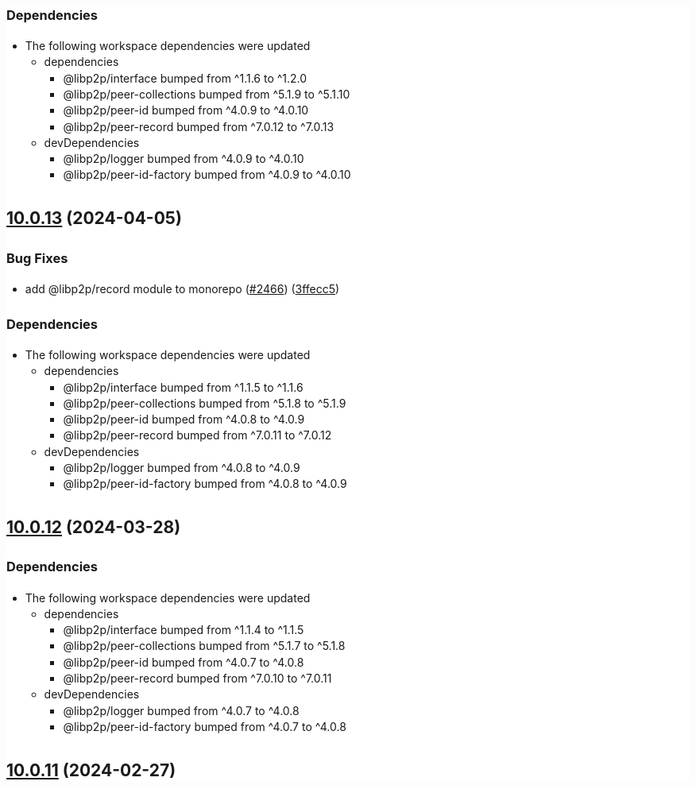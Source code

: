 
### Dependencies

* The following workspace dependencies were updated
  * dependencies
    * @libp2p/interface bumped from ^1.1.6 to ^1.2.0
    * @libp2p/peer-collections bumped from ^5.1.9 to ^5.1.10
    * @libp2p/peer-id bumped from ^4.0.9 to ^4.0.10
    * @libp2p/peer-record bumped from ^7.0.12 to ^7.0.13
  * devDependencies
    * @libp2p/logger bumped from ^4.0.9 to ^4.0.10
    * @libp2p/peer-id-factory bumped from ^4.0.9 to ^4.0.10

## [10.0.13](https://github.com/libp2p/js-libp2p/compare/peer-store-v10.0.12...peer-store-v10.0.13) (2024-04-05)


### Bug Fixes

* add @libp2p/record module to monorepo ([#2466](https://github.com/libp2p/js-libp2p/issues/2466)) ([3ffecc5](https://github.com/libp2p/js-libp2p/commit/3ffecc5bfe806a678c1b0228ff830f1811630718))


### Dependencies

* The following workspace dependencies were updated
  * dependencies
    * @libp2p/interface bumped from ^1.1.5 to ^1.1.6
    * @libp2p/peer-collections bumped from ^5.1.8 to ^5.1.9
    * @libp2p/peer-id bumped from ^4.0.8 to ^4.0.9
    * @libp2p/peer-record bumped from ^7.0.11 to ^7.0.12
  * devDependencies
    * @libp2p/logger bumped from ^4.0.8 to ^4.0.9
    * @libp2p/peer-id-factory bumped from ^4.0.8 to ^4.0.9

## [10.0.12](https://github.com/libp2p/js-libp2p/compare/peer-store-v10.0.11...peer-store-v10.0.12) (2024-03-28)


### Dependencies

* The following workspace dependencies were updated
  * dependencies
    * @libp2p/interface bumped from ^1.1.4 to ^1.1.5
    * @libp2p/peer-collections bumped from ^5.1.7 to ^5.1.8
    * @libp2p/peer-id bumped from ^4.0.7 to ^4.0.8
    * @libp2p/peer-record bumped from ^7.0.10 to ^7.0.11
  * devDependencies
    * @libp2p/logger bumped from ^4.0.7 to ^4.0.8
    * @libp2p/peer-id-factory bumped from ^4.0.7 to ^4.0.8

## [10.0.11](https://github.com/libp2p/js-libp2p/compare/peer-store-v10.0.10...peer-store-v10.0.11) (2024-02-27)
